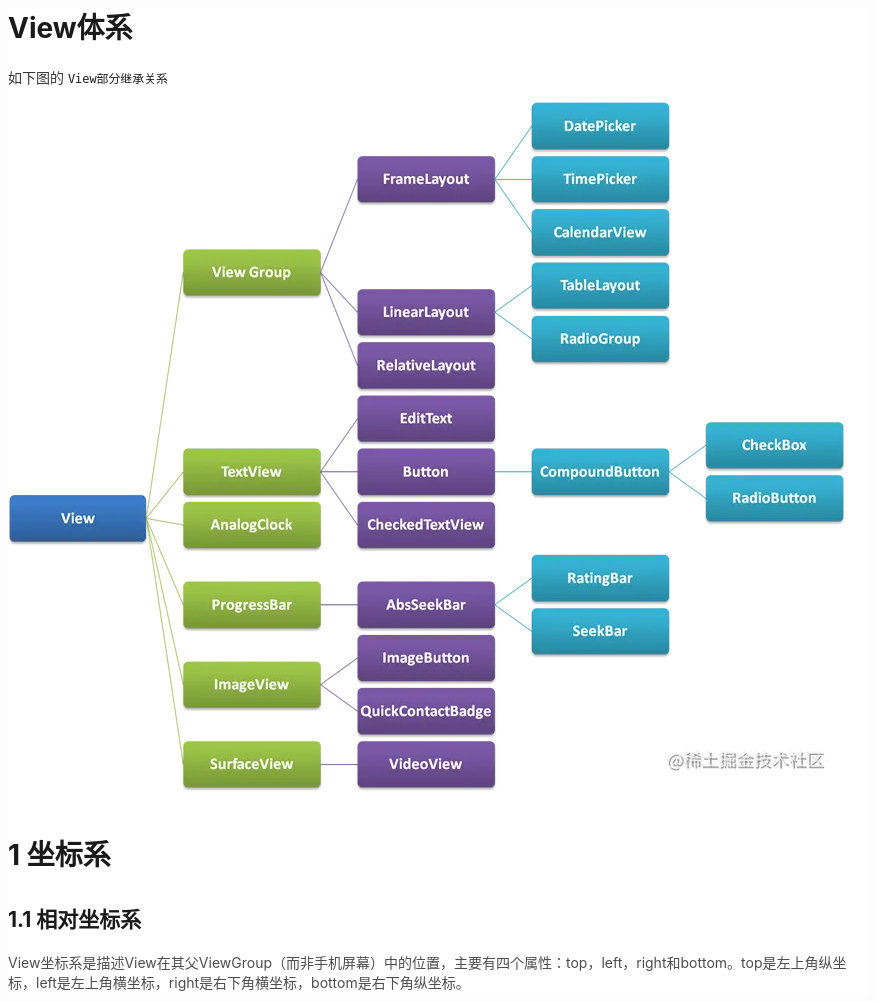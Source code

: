 # View体系

<font style="color:rgb(53, 53, 53);">如下图的 </font>`View部分继承关系`

![1669000972162-4b31c632-7dab-4bb9-b873-20217f0b3527.webp](img/-KSEI-iciguHCwYJ/1669000972162-4b31c632-7dab-4bb9-b873-20217f0b3527-683690.webp)

# 1 坐标系
## 1.1 相对坐标系
<font style="color:rgb(77, 77, 77);">View坐标系是描述View在其父ViewGroup（而非手机屏幕）中的位置，主要有四个属性：top，left，right和bottom。top是左上角纵坐标，left是左上角横坐标，right是右下角横坐标，bottom是右下角纵坐标。</font>

